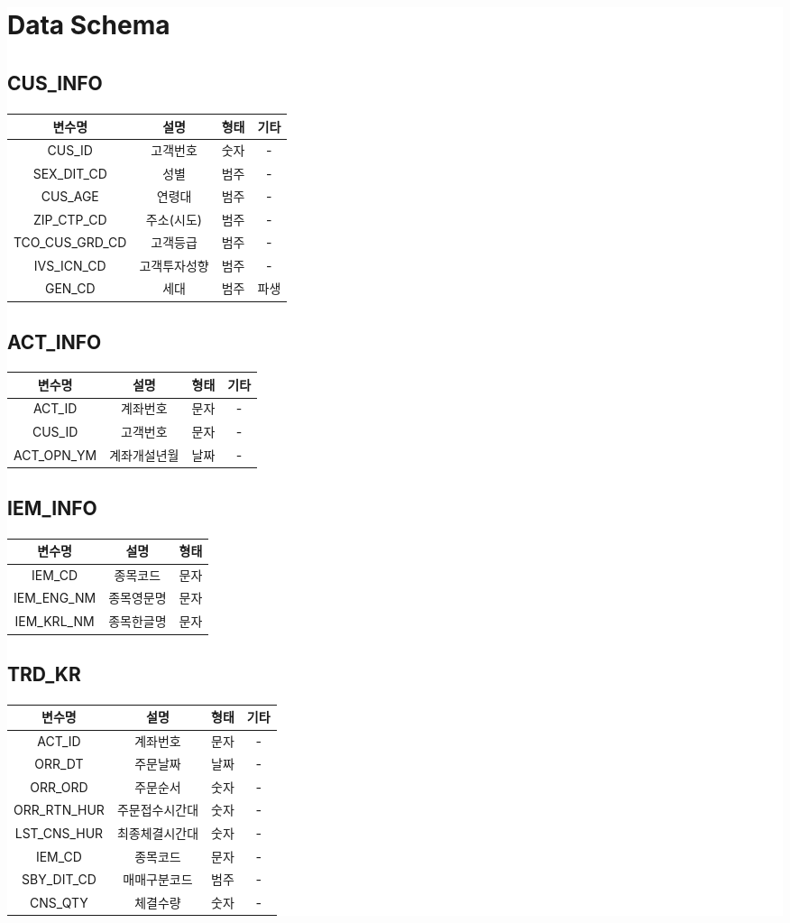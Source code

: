 # Data Schema

## CUS_INFO
|변수명|설명|형태|기타|
|:-:|:-:|:-:|:-:|
|CUS_ID|고객번호|숫자|-|
|SEX_DIT_CD|성별|범주|-|
|CUS_AGE|연령대|범주|-|
|ZIP_CTP_CD|주소(시도)|범주|-|
|TCO_CUS_GRD_CD|고객등급|범주|-|
|IVS_ICN_CD|고객투자성향|범주|-|
|GEN_CD|세대|범주|파생|

## ACT_INFO
|변수명|설명|형태|기타|
|:-:|:-:|:-:|:-:|
|ACT_ID|계좌번호|문자|-|
|CUS_ID|고객번호|문자|-|
|ACT_OPN_YM|계좌개설년월|날짜|-|

## IEM_INFO
|변수명|설명|형태|
|:-:|:-:|:-:|
|IEM_CD|종목코드|문자|
|IEM_ENG_NM|종목영문명|문자|
|IEM_KRL_NM|종목한글명|문자|

## TRD_KR
|변수명|설명|형태|기타|
|:-:|:-:|:-:|:-:|
|ACT_ID|계좌번호|문자|-|
|ORR_DT|주문날짜|날짜|-|
|ORR_ORD|주문순서|숫자|-|
|ORR_RTN_HUR|주문접수시간대|숫자|-|
|LST_CNS_HUR|최종체결시간대|숫자|-|
|IEM_CD|종목코드|문자|-|
|SBY_DIT_CD|매매구분코드|범주|-|
|CNS_QTY|체결수량|숫자|-|